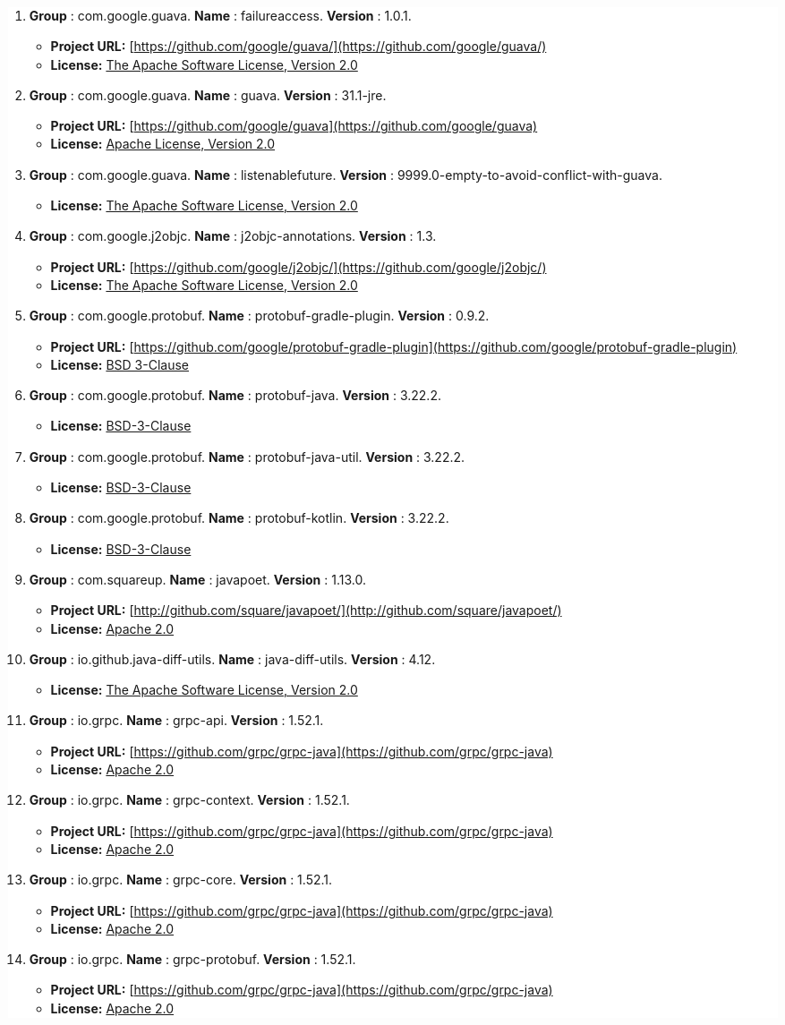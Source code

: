 1.  **Group** : com.google.guava. **Name** : failureaccess. **Version** : 1.0.1.
     * **Project URL:** [https://github.com/google/guava/](https://github.com/google/guava/)
     * **License:** [The Apache Software License, Version 2.0](http://www.apache.org/licenses/LICENSE-2.0.txt)

1.  **Group** : com.google.guava. **Name** : guava. **Version** : 31.1-jre.
     * **Project URL:** [https://github.com/google/guava](https://github.com/google/guava)
     * **License:** [Apache License, Version 2.0](http://www.apache.org/licenses/LICENSE-2.0.txt)

1.  **Group** : com.google.guava. **Name** : listenablefuture. **Version** : 9999.0-empty-to-avoid-conflict-with-guava.
     * **License:** [The Apache Software License, Version 2.0](http://www.apache.org/licenses/LICENSE-2.0.txt)

1.  **Group** : com.google.j2objc. **Name** : j2objc-annotations. **Version** : 1.3.
     * **Project URL:** [https://github.com/google/j2objc/](https://github.com/google/j2objc/)
     * **License:** [The Apache Software License, Version 2.0](http://www.apache.org/licenses/LICENSE-2.0.txt)

1.  **Group** : com.google.protobuf. **Name** : protobuf-gradle-plugin. **Version** : 0.9.2.
     * **Project URL:** [https://github.com/google/protobuf-gradle-plugin](https://github.com/google/protobuf-gradle-plugin)
     * **License:** [BSD 3-Clause](http://opensource.org/licenses/BSD-3-Clause)

1.  **Group** : com.google.protobuf. **Name** : protobuf-java. **Version** : 3.22.2.
     * **License:** [BSD-3-Clause](https://opensource.org/licenses/BSD-3-Clause)

1.  **Group** : com.google.protobuf. **Name** : protobuf-java-util. **Version** : 3.22.2.
     * **License:** [BSD-3-Clause](https://opensource.org/licenses/BSD-3-Clause)

1.  **Group** : com.google.protobuf. **Name** : protobuf-kotlin. **Version** : 3.22.2.
     * **License:** [BSD-3-Clause](https://opensource.org/licenses/BSD-3-Clause)

1.  **Group** : com.squareup. **Name** : javapoet. **Version** : 1.13.0.
     * **Project URL:** [http://github.com/square/javapoet/](http://github.com/square/javapoet/)
     * **License:** [Apache 2.0](http://www.apache.org/licenses/LICENSE-2.0.txt)

1.  **Group** : io.github.java-diff-utils. **Name** : java-diff-utils. **Version** : 4.12.
     * **License:** [The Apache Software License, Version 2.0](http://www.apache.org/licenses/LICENSE-2.0.txt)

1.  **Group** : io.grpc. **Name** : grpc-api. **Version** : 1.52.1.
     * **Project URL:** [https://github.com/grpc/grpc-java](https://github.com/grpc/grpc-java)
     * **License:** [Apache 2.0](https://opensource.org/licenses/Apache-2.0)

1.  **Group** : io.grpc. **Name** : grpc-context. **Version** : 1.52.1.
     * **Project URL:** [https://github.com/grpc/grpc-java](https://github.com/grpc/grpc-java)
     * **License:** [Apache 2.0](https://opensource.org/licenses/Apache-2.0)

1.  **Group** : io.grpc. **Name** : grpc-core. **Version** : 1.52.1.
     * **Project URL:** [https://github.com/grpc/grpc-java](https://github.com/grpc/grpc-java)
     * **License:** [Apache 2.0](https://opensource.org/licenses/Apache-2.0)

1.  **Group** : io.grpc. **Name** : grpc-protobuf. **Version** : 1.52.1.
     * **Project URL:** [https://github.com/grpc/grpc-java](https://github.com/grpc/grpc-java)
     * **License:** [Apache 2.0](https://opensource.org/licenses/Apache-2.0)
